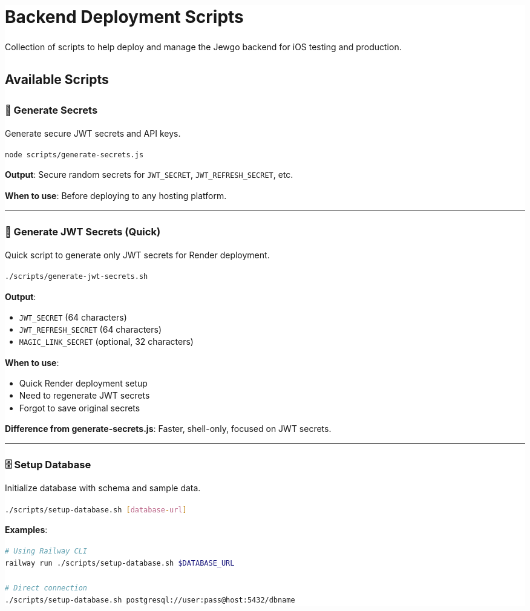 # Backend Deployment Scripts

Collection of scripts to help deploy and manage the Jewgo backend for iOS testing and production.

## Available Scripts

### 🔑 Generate Secrets

Generate secure JWT secrets and API keys.

```bash
node scripts/generate-secrets.js
```

**Output**: Secure random secrets for `JWT_SECRET`, `JWT_REFRESH_SECRET`, etc.

**When to use**: Before deploying to any hosting platform.

---

### 🔐 Generate JWT Secrets (Quick)

Quick script to generate only JWT secrets for Render deployment.

```bash
./scripts/generate-jwt-secrets.sh
```

**Output**:

- `JWT_SECRET` (64 characters)
- `JWT_REFRESH_SECRET` (64 characters)
- `MAGIC_LINK_SECRET` (optional, 32 characters)

**When to use**:

- Quick Render deployment setup
- Need to regenerate JWT secrets
- Forgot to save original secrets

**Difference from generate-secrets.js**: Faster, shell-only, focused on JWT secrets.

---

### 🗄️ Setup Database

Initialize database with schema and sample data.

```bash
./scripts/setup-database.sh [database-url]
```

**Examples**:

```bash
# Using Railway CLI
railway run ./scripts/setup-database.sh $DATABASE_URL

# Direct connection
./scripts/setup-database.sh postgresql://user:pass@host:5432/dbname
```

